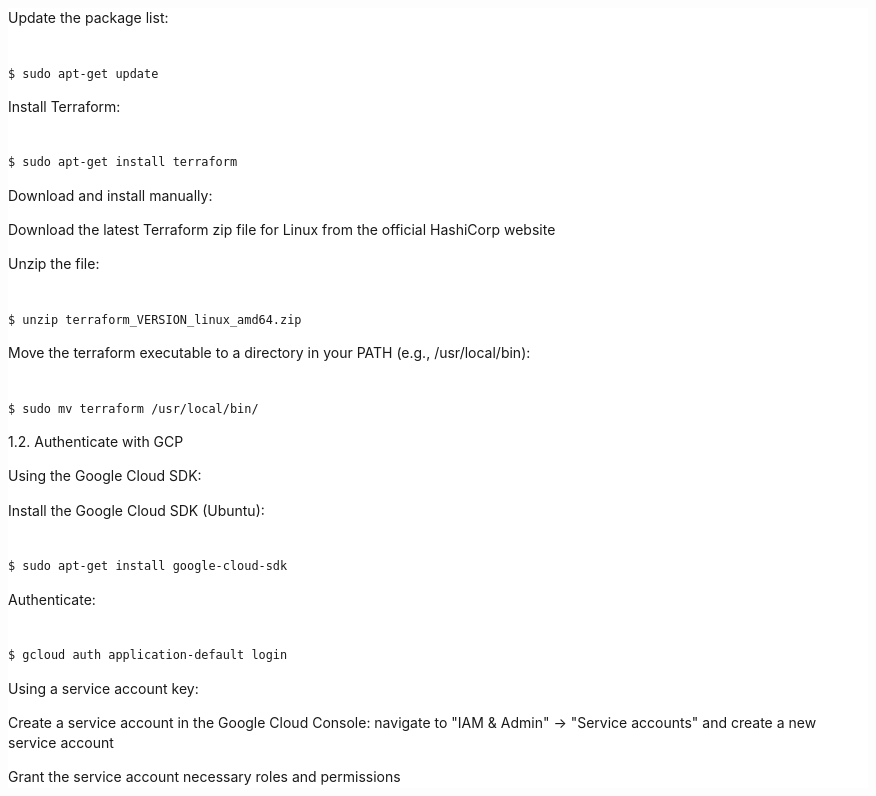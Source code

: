 Update the package list: 

```

$ sudo apt-get update 

```

Install Terraform: 

```

$ sudo apt-get install terraform 

```

Download and install manually:

Download the latest Terraform zip file for Linux from the official HashiCorp website 

Unzip the file: 

```

$ unzip terraform_VERSION_linux_amd64.zip 

```

Move the terraform executable to a directory in your PATH (e.g., /usr/local/bin): 

```

$ sudo mv terraform /usr/local/bin/ 

```

1.2. Authenticate with GCP

Using the Google Cloud SDK:

Install the Google Cloud SDK (Ubuntu): 

```

$ sudo apt-get install google-cloud-sdk

```

Authenticate: 

```

$ gcloud auth application-default login 

```

Using a service account key:

Create a service account in the Google Cloud Console: navigate to "IAM & Admin" -> "Service accounts" and create a new service account 

Grant the service account necessary roles and permissions 
